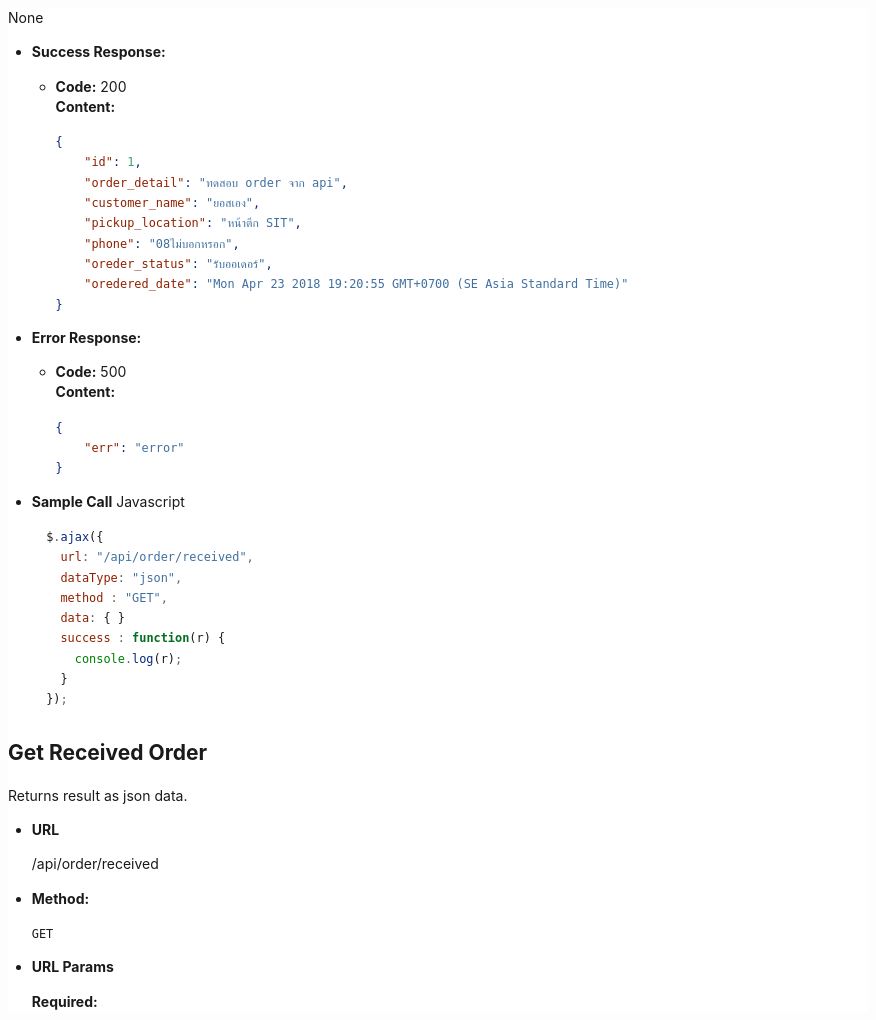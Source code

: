   None

* **Success Response:**

  * **Code:** 200 <br />
    **Content:** 
    ```json
    { 
        "id": 1,
        "order_detail": "ทดสอบ order จาก api",
        "customer_name": "ยอสเอง",
        "pickup_location": "หน้าตึก SIT",
        "phone": "08ไม่บอกหรอก",
        "oreder_status": "รับออเดอร์",
        "oredered_date": "Mon Apr 23 2018 19:20:55 GMT+0700 (SE Asia Standard Time)" 
    }
    ```
  
* **Error Response:**
  * **Code:** 500 <br />
    **Content:**      
    ```json
    {
        "err": "error"
    }
    ```
    
* **Sample Call**
    Javascript
  ```javascript
    $.ajax({
      url: "/api/order/received",
      dataType: "json",
      method : "GET",
      data: { }
      success : function(r) {
        console.log(r);
      }
    });
  ```

**Get Received Order**
----
  Returns result as json data.

* **URL**

  /api/order/received

* **Method:**

  `GET`
  
*  **URL Params**

   **Required:**
 